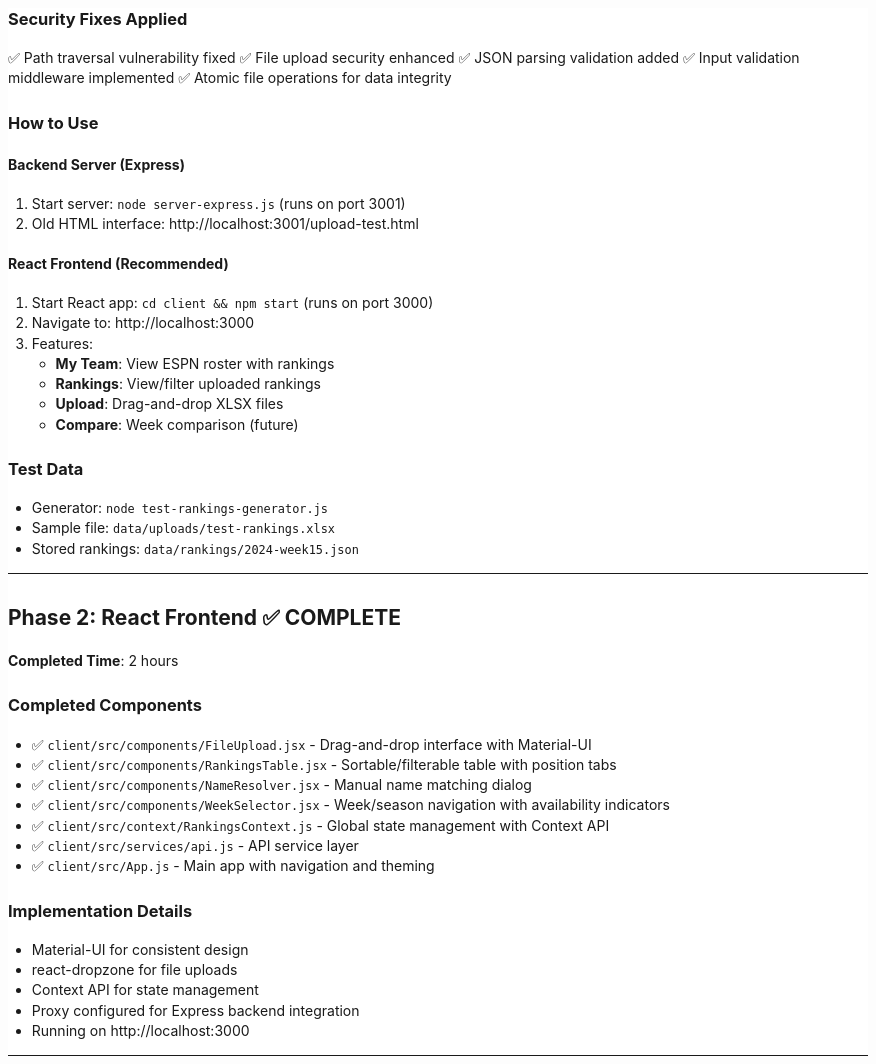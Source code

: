 ### Security Fixes Applied
✅ Path traversal vulnerability fixed
✅ File upload security enhanced
✅ JSON parsing validation added
✅ Input validation middleware implemented
✅ Atomic file operations for data integrity

### How to Use

#### Backend Server (Express)
1. Start server: `node server-express.js` (runs on port 3001)
2. Old HTML interface: http://localhost:3001/upload-test.html

#### React Frontend (Recommended)
1. Start React app: `cd client && npm start` (runs on port 3000)
2. Navigate to: http://localhost:3000
3. Features:
   - **My Team**: View ESPN roster with rankings
   - **Rankings**: View/filter uploaded rankings
   - **Upload**: Drag-and-drop XLSX files
   - **Compare**: Week comparison (future)

### Test Data
- Generator: `node test-rankings-generator.js`
- Sample file: `data/uploads/test-rankings.xlsx`
- Stored rankings: `data/rankings/2024-week15.json`

---

## Phase 2: React Frontend ✅ COMPLETE
**Completed Time**: 2 hours

### Completed Components
- ✅ `client/src/components/FileUpload.jsx` - Drag-and-drop interface with Material-UI
- ✅ `client/src/components/RankingsTable.jsx` - Sortable/filterable table with position tabs
- ✅ `client/src/components/NameResolver.jsx` - Manual name matching dialog
- ✅ `client/src/components/WeekSelector.jsx` - Week/season navigation with availability indicators
- ✅ `client/src/context/RankingsContext.js` - Global state management with Context API
- ✅ `client/src/services/api.js` - API service layer
- ✅ `client/src/App.js` - Main app with navigation and theming

### Implementation Details
- Material-UI for consistent design
- react-dropzone for file uploads
- Context API for state management
- Proxy configured for Express backend integration
- Running on http://localhost:3000

---
